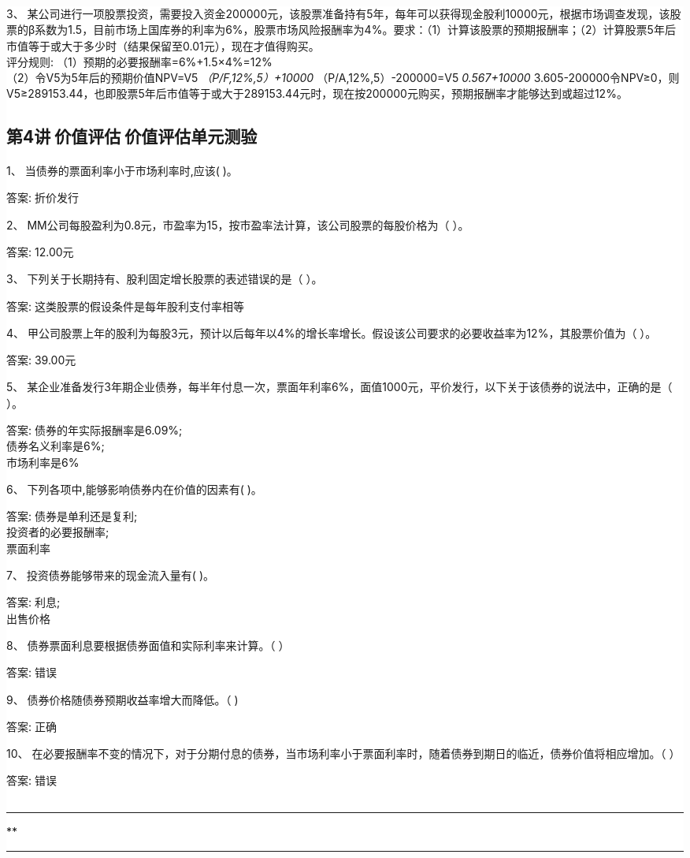 3、
某公司进行一项股票投资，需要投入资金200000元，该股票准备持有5年，每年可以获得现金股利10000元，根据市场调查发现，该股票的β系数为1.5，目前市场上国库券的利率为6%，股票市场风险报酬率为4%。要求：（1）计算该股票的预期报酬率；（2）计算股票5年后市值等于或大于多少时（结果保留至0.01元），现在才值得购买。  
评分规则: （1）预期的必要报酬率=6%+1.5×4%=12%  
（2）令V5为5年后的预期价值NPV=V5 _（P/F,12%,5）+10000_ （P/A,12%,5）-200000=V5 _0.567+10000_
3.605-200000令NPV≥0，则V5≥289153.44，也即股票5年后市值等于或大于289153.44元时，现在按200000元购买，预期报酬率才能够达到或超过12%。

## 第4讲 价值评估 价值评估单元测验

1、 当债券的票面利率小于市场利率时,应该( )。

答案: 折价发行

2、 MM公司每股盈利为0.8元，市盈率为15，按市盈率法计算，该公司股票的每股价格为（ ）。

答案: 12.00元

3、 下列关于长期持有、股利固定增长股票的表述错误的是（ ）。

答案: 这类股票的假设条件是每年股利支付率相等

4、 甲公司股票上年的股利为每股3元，预计以后每年以4%的增长率增长。假设该公司要求的必要收益率为12%，其股票价值为（ ）。

答案: 39.00元

5、 某企业准备发行3年期企业债券，每半年付息一次，票面年利率6%，面值1000元，平价发行，以下关于该债券的说法中，正确的是（ ）。

答案: 债券的年实际报酬率是6.09%;  
债券名义利率是6%;  
市场利率是6%

6、 下列各项中,能够影响债券内在价值的因素有( )。

答案: 债券是单利还是复利;  
投资者的必要报酬率;  
票面利率

7、 投资债券能够带来的现金流入量有( )。

答案: 利息;  
出售价格

8、 债券票面利息要根据债券面值和实际利率来计算。（ ）

答案: 错误

9、 债券价格随债券预期收益率增大而降低。（ )

答案: 正确

10、 在必要报酬率不变的情况下，对于分期付息的债券，当市场利率小于票面利率时，随着债券到期日的临近，债券价值将相应增加。（ ）

答案: 错误

##

* * *

**

* * *
